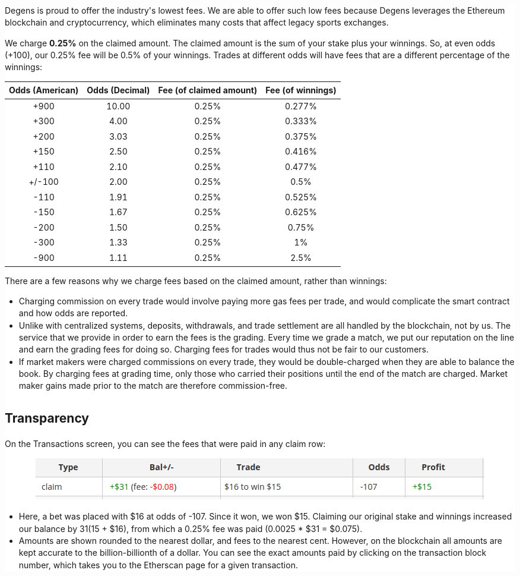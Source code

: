 Degens is proud to offer the industry's lowest fees. We are able to offer such low fees because Degens leverages the Ethereum blockchain and cryptocurrency, which eliminates many costs that affect legacy sports exchanges.

We charge <b>0.25%</b> on the claimed amount. The claimed amount is the sum of your stake plus your winnings. So, at even odds (+100), our 0.25% fee will be 0.5% of your winnings. Trades at different odds will have fees that are a different percentage of the winnings:

|  Odds (American)  |  Odds (Decimal)  |  Fee (of claimed amount)  |  Fee (of winnings)
|:----:|:----:|:----:|:----:|
| +900 | 10.00 | 0.25% | 0.277%
| +300 | 4.00 | 0.25% | 0.333%
| +200 | 3.03 | 0.25% | 0.375%
| +150 | 2.50 | 0.25% | 0.416%
| +110 | 2.10 | 0.25% | 0.477%
| +/-100 | 2.00 | 0.25% | 0.5%
| -110 | 1.91 | 0.25% | 0.525%
| -150 | 1.67 | 0.25% | 0.625%
| -200 | 1.50 | 0.25% | 0.75%
| -300 | 1.33 | 0.25% | 1%
| -900 | 1.11 | 0.25% | 2.5%

There are a few reasons why we charge fees based on the claimed amount, rather than winnings:

* Charging commission on every trade would involve paying more gas fees per trade, and would complicate the smart contract and how odds are reported.
* Unlike with centralized systems, deposits, withdrawals, and trade settlement are all handled by the blockchain, not by us. The service that we provide in order to earn the fees is the grading. Every time we grade a match, we put our reputation on the line and earn the grading fees for doing so. Charging fees for trades would thus not be fair to our customers.
* If market makers were charged commissions on every trade, they would be double-charged when they are able to balance the book. By charging fees at grading time, only those who carried their positions until the end of the match are charged. Market maker gains made prior to the match are therefore commission-free.

## Transparency

On the Transactions screen, you can see the fees that were paid in any claim row:

<div style="text-align: center"><img src="./fees.png" /></div>

* Here, a bet was placed with $16 at odds of -107. Since it won, we won $15. Claiming our original stake and winnings increased our balance by $31 ($15 + $16), from which a 0.25% fee was paid (0.0025 * $31 = $0.075).
* Amounts are shown rounded to the nearest dollar, and fees to the nearest cent. However, on the blockchain all amounts are kept accurate to the billion-billionth of a dollar. You can see the exact amounts paid by clicking on the transaction block number, which takes you to the Etherscan page for a given transaction.
